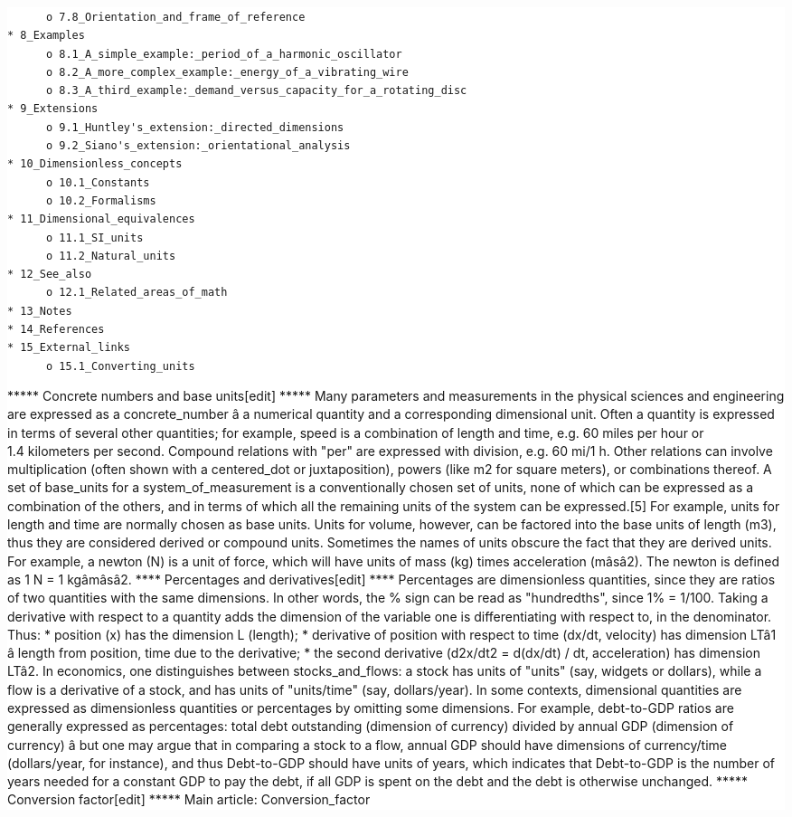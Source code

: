           o 7.8_Orientation_and_frame_of_reference
    * 8_Examples
          o 8.1_A_simple_example:_period_of_a_harmonic_oscillator
          o 8.2_A_more_complex_example:_energy_of_a_vibrating_wire
          o 8.3_A_third_example:_demand_versus_capacity_for_a_rotating_disc
    * 9_Extensions
          o 9.1_Huntley's_extension:_directed_dimensions
          o 9.2_Siano's_extension:_orientational_analysis
    * 10_Dimensionless_concepts
          o 10.1_Constants
          o 10.2_Formalisms
    * 11_Dimensional_equivalences
          o 11.1_SI_units
          o 11.2_Natural_units
    * 12_See_also
          o 12.1_Related_areas_of_math
    * 13_Notes
    * 14_References
    * 15_External_links
          o 15.1_Converting_units
***** Concrete numbers and base units[edit] *****
Many parameters and measurements in the physical sciences and engineering are
expressed as a concrete_number â a numerical quantity and a corresponding
dimensional unit. Often a quantity is expressed in terms of several other
quantities; for example, speed is a combination of length and time, e.g. 60
miles per hour or 1.4 kilometers per second. Compound relations with "per" are
expressed with division, e.g. 60 mi/1 h. Other relations can involve
multiplication (often shown with a centered_dot or juxtaposition), powers (like
m2 for square meters), or combinations thereof.
A set of base_units for a system_of_measurement is a conventionally chosen set
of units, none of which can be expressed as a combination of the others, and in
terms of which all the remaining units of the system can be expressed.[5] For
example, units for length and time are normally chosen as base units. Units for
volume, however, can be factored into the base units of length (m3), thus they
are considered derived or compound units.
Sometimes the names of units obscure the fact that they are derived units. For
example, a newton (N) is a unit of force, which will have units of mass (kg)
times acceleration (mâsâ2). The newton is defined as 1 N = 1
kgâmâsâ2.
**** Percentages and derivatives[edit] ****
Percentages are dimensionless quantities, since they are ratios of two
quantities with the same dimensions. In other words, the % sign can be read as
"hundredths", since 1% = 1/100.
Taking a derivative with respect to a quantity adds the dimension of the
variable one is differentiating with respect to, in the denominator. Thus:
    * position (x) has the dimension L (length);
    * derivative of position with respect to time (dx/dt, velocity) has
      dimension LTâ1 â length from position, time due to the derivative;
    * the second derivative (d2x/dt2 = d(dx/dt) / dt, acceleration) has
      dimension LTâ2.
In economics, one distinguishes between stocks_and_flows: a stock has units of
"units" (say, widgets or dollars), while a flow is a derivative of a stock, and
has units of "units/time" (say, dollars/year).
In some contexts, dimensional quantities are expressed as dimensionless
quantities or percentages by omitting some dimensions. For example, debt-to-GDP
ratios are generally expressed as percentages: total debt outstanding
(dimension of currency) divided by annual GDP (dimension of currency) â but
one may argue that in comparing a stock to a flow, annual GDP should have
dimensions of currency/time (dollars/year, for instance), and thus Debt-to-GDP
should have units of years, which indicates that Debt-to-GDP is the number of
years needed for a constant GDP to pay the debt, if all GDP is spent on the
debt and the debt is otherwise unchanged.
***** Conversion factor[edit] *****
Main article: Conversion_factor